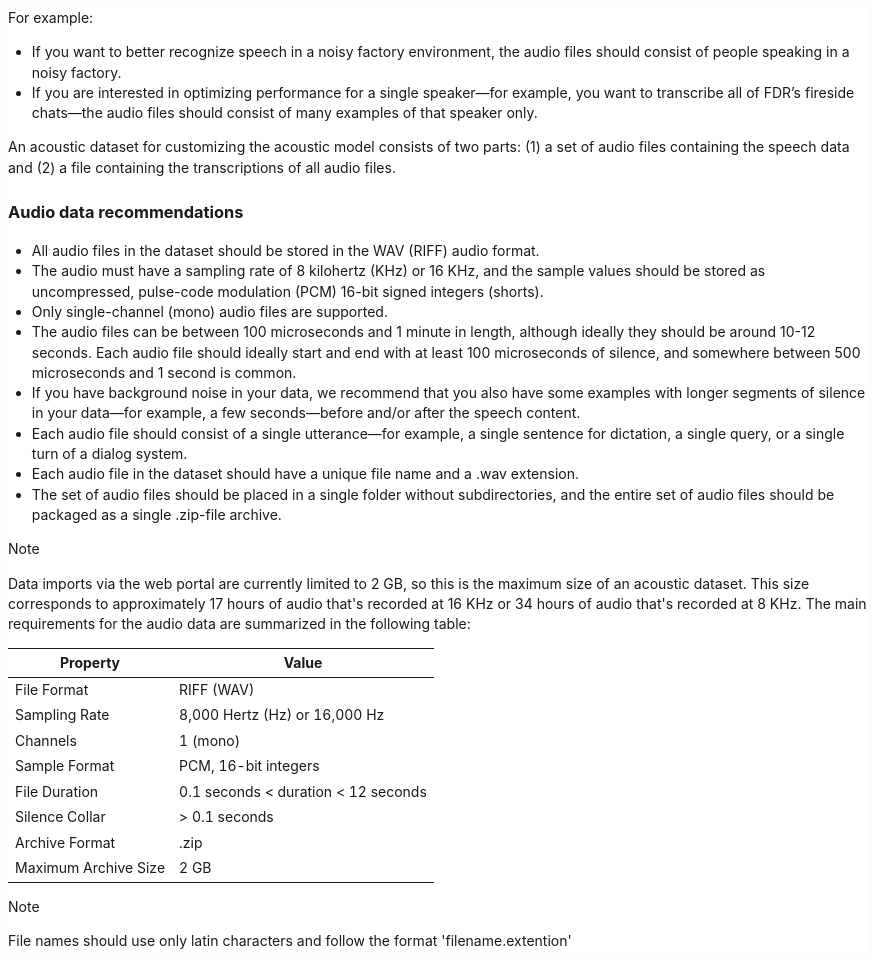 For example:

* If you want to better recognize speech in a noisy factory environment, the audio files should consist of people speaking in a noisy factory.
* If you are interested in optimizing performance for a single speaker&mdash;for example, you want to transcribe all of FDR’s fireside chats&mdash;the audio files should consist of many examples of that speaker only.

An acoustic dataset for customizing the acoustic model consists of two parts: (1) a set of audio files containing the speech data and (2) a file containing the transcriptions of all audio files.

### Audio data recommendations

* All audio files in the dataset should be stored in the WAV (RIFF) audio format.
* The audio must have a sampling rate of 8 kilohertz (KHz) or 16 KHz, and the sample values should be stored as uncompressed, pulse-code modulation (PCM) 16-bit signed integers (shorts).
* Only single-channel (mono) audio files are supported.
* The audio files can be between 100 microseconds and 1 minute in length, although ideally they should be around 10-12 seconds. Each audio file should ideally start and end with at least 100 microseconds of silence, and somewhere between 500 microseconds and 1 second is common.
* If you have background noise in your data, we recommend that you also have some examples with longer segments of silence in your data&mdash;for example, a few seconds&mdash;before and/or after the speech content.
* Each audio file should consist of a single utterance&mdash;for example, a single sentence for dictation, a single query, or a single turn of a dialog system.
* Each audio file in the dataset should have a unique file name and a .wav extension.
* The set of audio files should be placed in a single folder without subdirectories, and the entire set of audio files should be packaged as a single .zip-file archive.

> [!NOTE]
> Data imports via the web portal are currently limited to 2 GB, so this is the maximum size of an acoustic dataset. This size corresponds to approximately 17 hours of audio that's recorded at 16 KHz or 34 hours of audio that's recorded at 8 KHz. The main requirements for the audio data are summarized in the following table:
>

| Property | Value |
|----------	|----------|
| File Format | RIFF (WAV) |
| Sampling Rate | 8,000 Hertz (Hz) or 16,000 Hz |
| Channels | 1 (mono) |
| Sample Format | PCM, 16-bit integers |
| File Duration | 0.1 seconds < duration < 12 seconds | 
| Silence Collar | > 0.1 seconds |
| Archive Format | .zip |
| Maximum Archive Size | 2 GB |

> [!NOTE]
> File names should use only latin characters and follow the format 'filename.extention'
